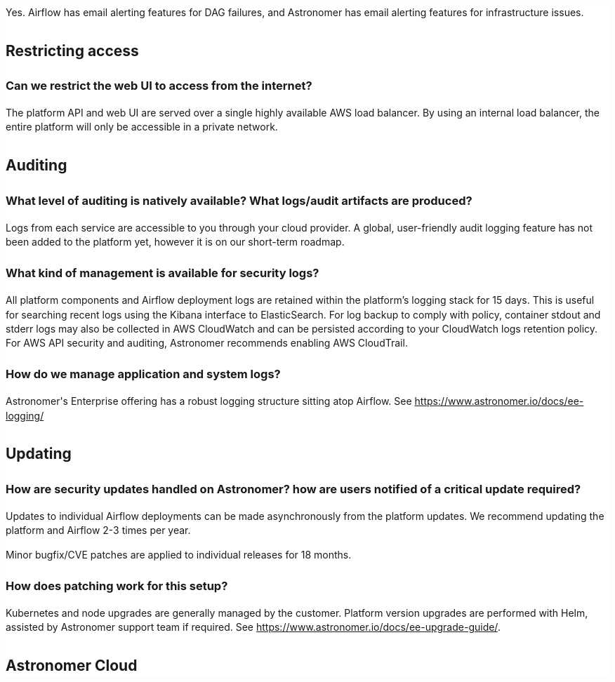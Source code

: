 Yes. Airflow has email alerting features for DAG failures, and Astronomer has email alerting features for infrastructure issues.


## Restricting access

### Can we restrict the web UI to access from the internet?

The platform API and web UI are served over a single highly available AWS load balancer. By using an internal load balancer, the entire platform will only be accessible in a private network.


## Auditing

### What level of auditing is natively available? What logs/audit artifacts are produced?

Logs from each service are accessible to you through your cloud provider. A global, user-friendly audit logging feature has not been added to the platform yet, however it is on our short-term roadmap.

### What kind of management is available for security logs?

All platform components and Airflow deployment logs are retained within the platform’s logging stack for 15 days. This is useful for searching recent logs using the Kibana interface to ElasticSearch. For log backup to comply with policy, container stdout and stderr logs may also be collected in AWS CloudWatch and can be persisted according to your CloudWatch logs retention policy. For AWS API security and auditing, Astronomer recommends enabling AWS CloudTrail.

### How do we manage application and system logs?

Astronomer's Enterprise offering has a robust logging structure sitting atop Airflow. See https://www.astronomer.io/docs/ee-logging/


## Updating

### How are security updates handled on Astronomer? how are users notified of a critical update required?

Updates to individual Airflow deployments can be made asynchronously from the platform updates. We recommend updating the platform and Airflow 2-3 times per year.

Minor bugfix/CVE patches are applied to individual releases for 18 months.

### How does patching work for this setup?

Kubernetes and node upgrades are generally managed by the customer. Platform version upgrades are performed with Helm, assisted by Astronomer support team if required. See https://www.astronomer.io/docs/ee-upgrade-guide/.


## Astronomer Cloud

